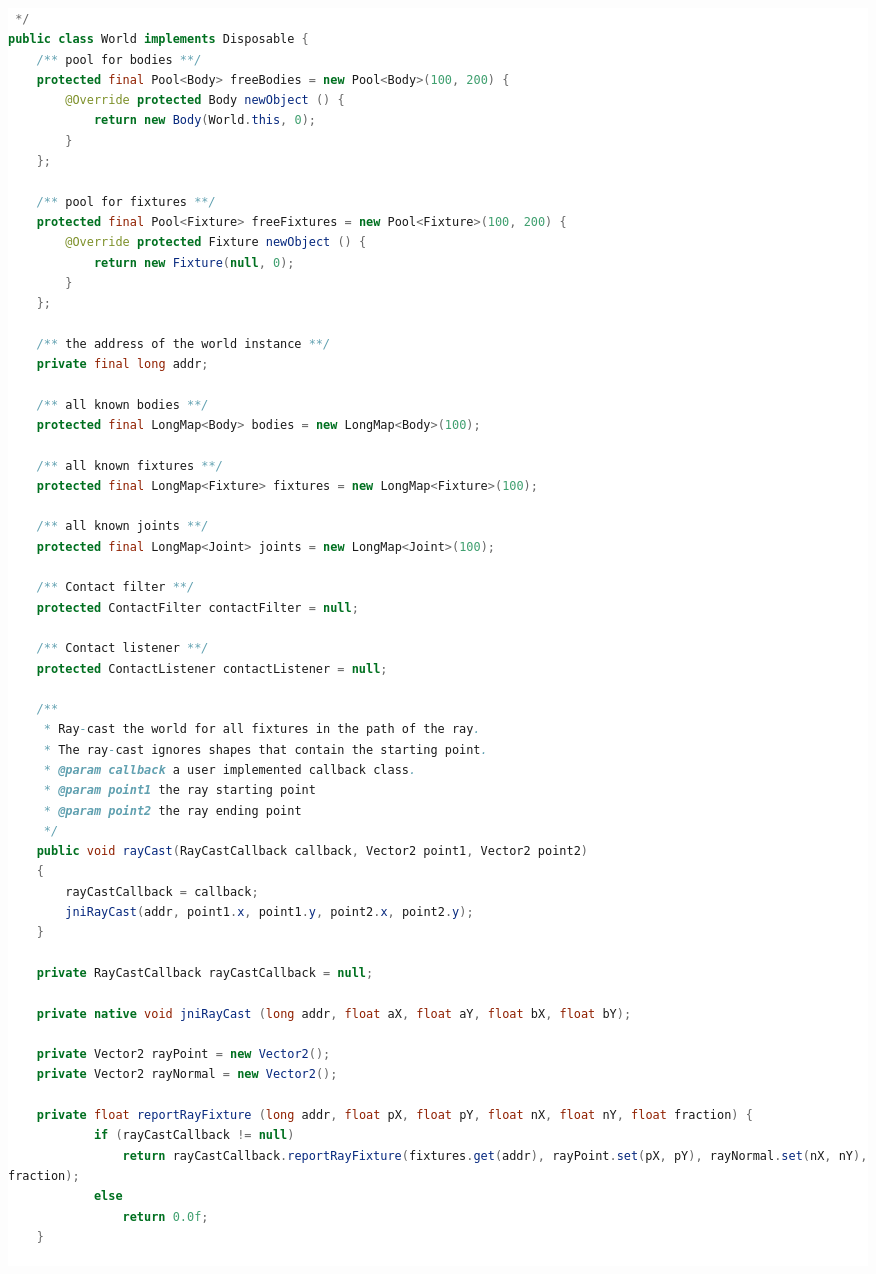 ```java
 */
public class World implements Disposable {
	/** pool for bodies **/
	protected final Pool<Body> freeBodies = new Pool<Body>(100, 200) {
		@Override protected Body newObject () {
			return new Body(World.this, 0);
		}		
	};
	
	/** pool for fixtures **/
	protected final Pool<Fixture> freeFixtures = new Pool<Fixture>(100, 200) {
		@Override protected Fixture newObject () {
			return new Fixture(null, 0);
		}		
	};
	
	/** the address of the world instance **/
	private final long addr;

	/** all known bodies **/
	protected final LongMap<Body> bodies = new LongMap<Body>(100);

	/** all known fixtures **/
	protected final LongMap<Fixture> fixtures = new LongMap<Fixture>(100);

	/** all known joints **/
	protected final LongMap<Joint> joints = new LongMap<Joint>(100);

	/** Contact filter **/
	protected ContactFilter contactFilter = null;

	/** Contact listener **/
	protected ContactListener contactListener = null;

	/**
	 * Ray-cast the world for all fixtures in the path of the ray.
	 * The ray-cast ignores shapes that contain the starting point.
	 * @param callback a user implemented callback class.
	 * @param point1 the ray starting point
	 * @param point2 the ray ending point
	 */
	public void rayCast(RayCastCallback callback, Vector2 point1, Vector2 point2)
	{
		rayCastCallback = callback;
		jniRayCast(addr, point1.x, point1.y, point2.x, point2.y);
	}
	
	private RayCastCallback rayCastCallback = null;
	
	private native void jniRayCast (long addr, float aX, float aY, float bX, float bY);

	private Vector2 rayPoint = new Vector2();
	private Vector2 rayNormal = new Vector2();
	
	private float reportRayFixture (long addr, float pX, float pY, float nX, float nY, float fraction) {
			if (rayCastCallback != null)
				return rayCastCallback.reportRayFixture(fixtures.get(addr), rayPoint.set(pX, pY), rayNormal.set(nX, nY), fraction);
			else
				return 0.0f;
	}
	
```